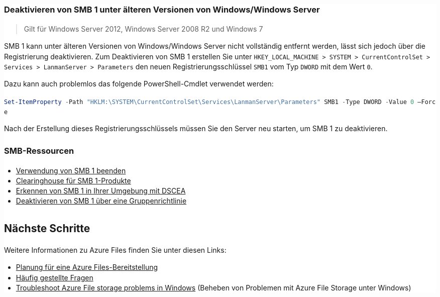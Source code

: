 ### <a name="disabling-smb-1-on-legacy-versions-of-windowswindows-server"></a>Deaktivieren von SMB 1 unter älteren Versionen von Windows/Windows Server
> Gilt für Windows Server 2012, Windows Server 2008 R2 und Windows 7

SMB 1 kann unter älteren Versionen von Windows/Windows Server nicht vollständig entfernt werden, lässt sich jedoch über die Registrierung deaktivieren. Zum Deaktivieren von SMB 1 erstellen Sie unter `HKEY_LOCAL_MACHINE > SYSTEM > CurrentControlSet > Services > LanmanServer > Parameters` den neuen Registrierungsschlüssel `SMB1` vom Typ `DWORD` mit dem Wert `0`.

Dazu kann auch problemlos das folgende PowerShell-Cmdlet verwendet werden:

```powershell
Set-ItemProperty -Path "HKLM:\SYSTEM\CurrentControlSet\Services\LanmanServer\Parameters" SMB1 -Type DWORD -Value 0 –Force
```

Nach der Erstellung dieses Registrierungsschlüssels müssen Sie den Server neu starten, um SMB 1 zu deaktivieren.

### <a name="smb-resources"></a>SMB-Ressourcen
- [Verwendung von SMB 1 beenden](https://blogs.technet.microsoft.com/filecab/2016/09/16/stop-using-smb1/)
- [Clearinghouse für SMB 1-Produkte](https://blogs.technet.microsoft.com/filecab/2017/06/01/smb1-product-clearinghouse/)
- [Erkennen von SMB 1 in Ihrer Umgebung mit DSCEA](/archive/blogs/ralphkyttle/discover-smb1-in-your-environment-with-dscea)
- [Deaktivieren von SMB 1 über eine Gruppenrichtlinie](/archive/blogs/secguide/disabling-smbv1-through-group-policy)

## <a name="next-steps"></a>Nächste Schritte
Weitere Informationen zu Azure Files finden Sie unter diesen Links:
- [Planung für eine Azure Files-Bereitstellung](storage-files-planning.md)
- [Häufig gestellte Fragen](./storage-files-faq.md)
- [Troubleshoot Azure File storage problems in Windows](storage-troubleshoot-windows-file-connection-problems.md) (Beheben von Problemen mit Azure File Storage unter Windows)